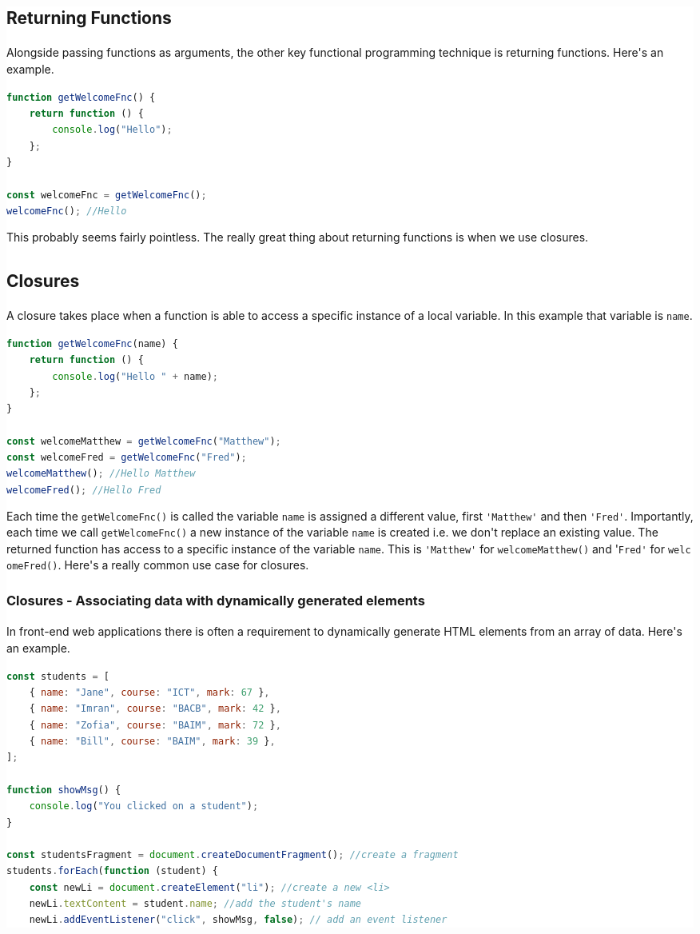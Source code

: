 ## Returning Functions

Alongside passing functions as arguments, the other key functional programming technique is returning functions. Here's an example.

```javascript
function getWelcomeFnc() {
	return function () {
		console.log("Hello");
	};
}

const welcomeFnc = getWelcomeFnc();
welcomeFnc(); //Hello
```

This probably seems fairly pointless. The really great thing about returning functions is when we use closures.

## Closures

A closure takes place when a function is able to access a specific instance of a local variable. In this example that variable is `name`.

```javascript
function getWelcomeFnc(name) {
	return function () {
		console.log("Hello " + name);
	};
}

const welcomeMatthew = getWelcomeFnc("Matthew");
const welcomeFred = getWelcomeFnc("Fred");
welcomeMatthew(); //Hello Matthew
welcomeFred(); //Hello Fred
```

Each time the `getWelcomeFnc()` is called the variable `name` is assigned a different value, first `'Matthew'` and then `'Fred'`. Importantly, each time we call `getWelcomeFnc()` a new instance of the variable `name` is created i.e. we don't replace an existing value. The returned function has access to a specific instance of the variable `name`. This is `'Matthew'` for `welcomeMatthew()` and '`Fred'` for `welcomeFred()`. Here's a really common use case for closures.

### Closures - Associating data with dynamically generated elements

In front-end web applications there is often a requirement to dynamically generate HTML elements from an array of data. Here's an example.

```javascript
const students = [
	{ name: "Jane", course: "ICT", mark: 67 },
	{ name: "Imran", course: "BACB", mark: 42 },
	{ name: "Zofia", course: "BAIM", mark: 72 },
	{ name: "Bill", course: "BAIM", mark: 39 },
];

function showMsg() {
	console.log("You clicked on a student");
}

const studentsFragment = document.createDocumentFragment(); //create a fragment
students.forEach(function (student) {
	const newLi = document.createElement("li"); //create a new <li>
	newLi.textContent = student.name; //add the student's name
	newLi.addEventListener("click", showMsg, false); // add an event listener
```